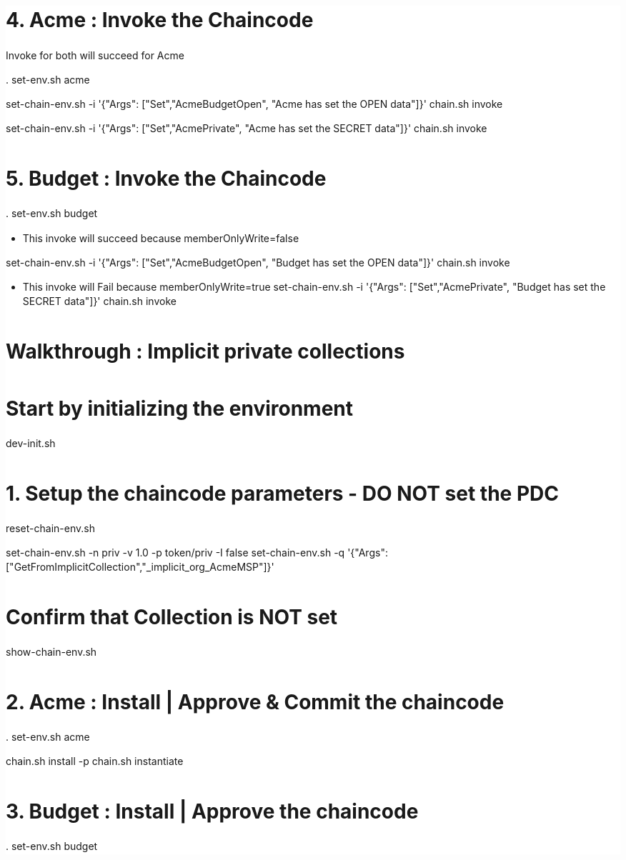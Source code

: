 # 4. Acme : Invoke the Chaincode
Invoke for both will succeed for Acme

. set-env.sh acme

set-chain-env.sh -i '{"Args": ["Set","AcmeBudgetOpen", "Acme has set the OPEN data"]}'
chain.sh invoke

set-chain-env.sh -i '{"Args": ["Set","AcmePrivate", "Acme has set the SECRET data"]}'
chain.sh invoke


# 5. Budget : Invoke the Chaincode

. set-env.sh budget

* This invoke will succeed because memberOnlyWrite=false

set-chain-env.sh -i '{"Args": ["Set","AcmeBudgetOpen", "Budget has set the OPEN data"]}'
chain.sh invoke

* This invoke will Fail because memberOnlyWrite=true
set-chain-env.sh -i '{"Args": ["Set","AcmePrivate", "Budget has set the SECRET data"]}'
chain.sh invoke

Walkthrough : Implicit private collections
==========================================

# Start by initializing the environment
dev-init.sh

# 1. Setup the chaincode parameters - DO NOT set the PDC
reset-chain-env.sh 

set-chain-env.sh  -n priv -v 1.0 -p token/priv  -I false
set-chain-env.sh -q '{"Args": ["GetFromImplicitCollection","_implicit_org_AcmeMSP"]}'

# Confirm that Collection is NOT set
show-chain-env.sh


# 2. Acme : Install |  Approve & Commit the chaincode
. set-env.sh acme

chain.sh install -p
chain.sh instantiate

# 3. Budget : Install | Approve the chaincode
. set-env.sh budget
